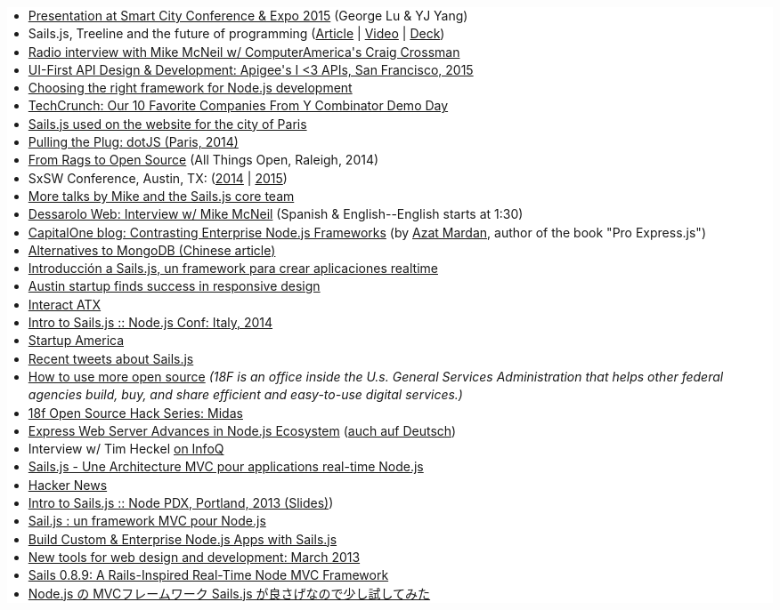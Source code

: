 + [Presentation at Smart City Conference & Expo 2015](http://www.goodxense.com/blog/post/our-presentation-at-smart-city-conference-expo-2015/) (George Lu & YJ Yang)
+ Sails.js, Treeline and the future of programming  ([Article](https://courses.platzi.com/blog/sails-js-creator-mike-mcneil-on-treeline-and-frameworks/) | [Video](https://www.youtube.com/watch?v=nZKG7hLhbRs) | [Deck](https://speakerdeck.com/mikermcneil/what-even-is-software))
+ [Radio interview with Mike McNeil w/ ComputerAmerica's Craig Crossman](https://www.youtube.com/watch?v=ERIvf2iUj5U&feature=youtu.be)
+ [UI-First API Design & Development: Apigee's I <3 APIs, San Francisco, 2015](https://speakerdeck.com/mikermcneil/i-love-apis)
+ [Choosing the right framework for Node.js development](https://jaxenter.com/choosing-the-right-framework-for-node-js-development-126432.html)
+ [TechCrunch: Our 10 Favorite Companies From Y Combinator Demo Day](https://techcrunch.com/gallery/our-10-favorite-companies-from-y-combinator-demo-day-day-1/slide/11/)
+ [Sails.js used on the website for the city of Paris](https://twitter.com/parisnumerique/status/617999231182176256)
+ [Pulling the Plug: dotJS (Paris, 2014)](http://www.thedotpost.com/2014/11/mike-mcneil-pulling-the-plug)
+ [From Rags to Open Source](https://speakerdeck.com/mikermcneil/all-things-open) (All Things Open, Raleigh, 2014)
+ SxSW Conference, Austin, TX: ([2014](https://speakerdeck.com/mikermcneil/2014-intro-to-sails-v0-dot-10-dot-x) | [2015](https://speakerdeck.com/mikermcneil/sxsw-2015))
+ [More talks by Mike and the Sails.js core team](http://lanyrd.com/profile/mikermcneil/)
+ [Dessarolo Web: Interview w/ Mike McNeil](https://www.youtube.com/watch?v=XMpf44oV2Og) (Spanish & English--English starts at 1:30)
+ [CapitalOne blog: Contrasting Enterprise Node.js Frameworks](http://www.capitalone.io/blog/contrasting-enterprise-nodejs-frameworks/) (by [Azat Mardan](https://www.linkedin.com/in/azatm), author of the book "Pro Express.js")
+ [Alternatives to MongoDB (Chinese article)](http://www.infoq.com/cn/news/2015/07/never-ever-mongodb)
+ [Introducción a Sails.js, un framework para crear aplicaciones realtime](https://abalozz.es/introduccion-a-sails-js-un-framework-para-crear-aplicaciones-realtime/)
+ [Austin startup finds success in responsive design](http://www.bizjournals.com/sanantonio/blog/socialmadness/2013/03/sxsw-2013-Balderdash-startup-web-app.html?ana=twt)
+ [Interact ATX](http://www.siliconhillsnews.com/2013/03/10/flying-high-with-interact-atx-adventures-in-austin-part-3-2-1/)
+ [Intro to Sails.js :: Node.js Conf: Italy, 2014](http://2014.nodejsconf.it/)
+ [Startup America](http://www.prlog.org/12038372-engine-pitches-startup-america-board-of-directors.html)
+ [Recent tweets about Sails.js](https://twitter.com/search?f=realtime&q=treelinehq%20OR%20%40treelinehq%20OR%20%23treelinehq%20OR%20%23treeline%20OR%20treeline.io%20OR%20sailsjs.org%20OR%20github.com%2Fbalderdashy%2Fsails%20OR%20sailsjs%20OR%20sails.js%20OR%20%23sailsjs%20OR%20%40sailsjs&src=typd)
+ [How to use more open source](https://18f.gsa.gov/2014/11/26/how-to-use-more-open-source/) _(18F is an office inside the U.s. General Services Administration that helps other federal agencies build, buy, and share efficient and easy-to-use digital services.)_
+ [18f Open Source Hack Series: Midas](https://18f.gsa.gov/2014/10/01/open-source-hack-series-midas/)
+ [Express Web Server Advances in Node.js Ecosystem](https://adtmag.com/articles/2016/02/11/express-joins-node.aspx) ([auch auf Deutsch](http://www.heise.de/developer/meldung/IBM-uebergibt-JavaScript-Webframework-Express-an-Node-js-Foundation-3099223.html))
+ Interview w/ Tim Heckel [on InfoQ](http://www.infoq.com/news/2013/04/Sails-0.8.9-Released)
+ [Sails.js - Une Architecture MVC pour applications real-time Node.js](http://www.lafermeduweb.net/billet/sails-js-une-architecture-mvc-pour-applications-real-time-node-js-1528.html)
+ [Hacker News](https://news.ycombinator.com/item?id=5373342)
+ [Intro to Sails.js :: Node PDX, Portland, 2013 (Slides)](http://www.slideshare.net/michaelrmcneil/node-pdx))
+ [Sail.js : un framework MVC pour Node.js](http://javascript.developpez.com/actu/52729/Sail-js-un-framework-MVC-pour-Node-js/)
+ [Build Custom & Enterprise Node.js Apps with Sails.js](http://www.webappers.com/2013/03/29/build-custom-enterprise-node-js-apps-with-sails-js/)
+ [New tools for web design and development: March 2013](http://www.creativebloq.com/design-tools/new-tools-web-design-and-development-march-2013-4132972)
+ [Sails 0.8.9: A Rails-Inspired Real-Time Node MVC Framework](http://www.infoq.com/news/2013/04/Sails-0.8.9-Released)
+ [Node.js の MVCフレームワーク Sails.js が良さげなので少し試してみた](http://nantokaworks.com/?p=1101)